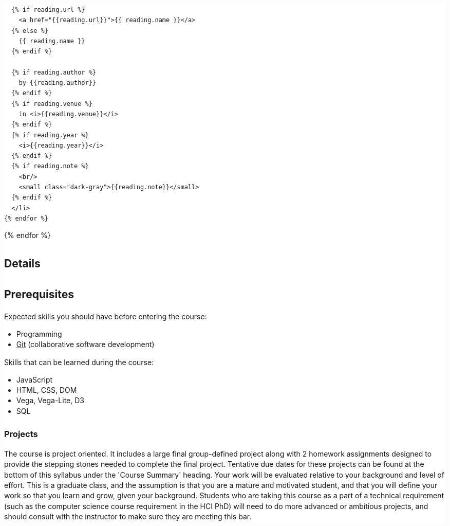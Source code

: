       {% if reading.url %}
        <a href="{{reading.url}}">{{ reading.name }}</a>
      {% else %}
        {{ reading.name }}
      {% endif %}

      {% if reading.author %}
        by {{reading.author}}
      {% endif %}
      {% if reading.venue %}
        in <i>{{reading.venue}}</i>
      {% endif %}
      {% if reading.year %}
        <i>{{reading.year}}</i>
      {% endif %}
      {% if reading.note %}
        <br/>
        <small class="dark-gray">{{reading.note}}</small>
      {% endif %}
      </li>
    {% endfor %}

  </ul>
  </div>
</div>
{% endfor %}

## Details

## Prerequisites

Expected skills you should have before entering the course:

- Programming
- [Git](https://git-scm.com) (collaborative software development)

Skills that can be learned during the course:

- JavaScript
- HTML, CSS, DOM
- Vega, Vega-Lite, D3
- SQL

### Projects

The course is project oriented. It includes a large final group-defined project along with 2 homework assignments designed to provide the stepping stones needed to complete the final project. Tentative due dates for these projects can be found at the bottom of this syllabus under the 'Course Summary' heading. Your work will be evaluated relative to your background and level of effort. This is a graduate class, and the assumption is that you are a mature and motivated student, and that you will define your work so that you learn and grow, given your background. Students who are taking this course as a part of a technical requirement (such as the computer science course requirement in the HCI PhD) will need to do more advanced or ambitious projects, and should consult with the instructor to make sure they are meeting this bar.
